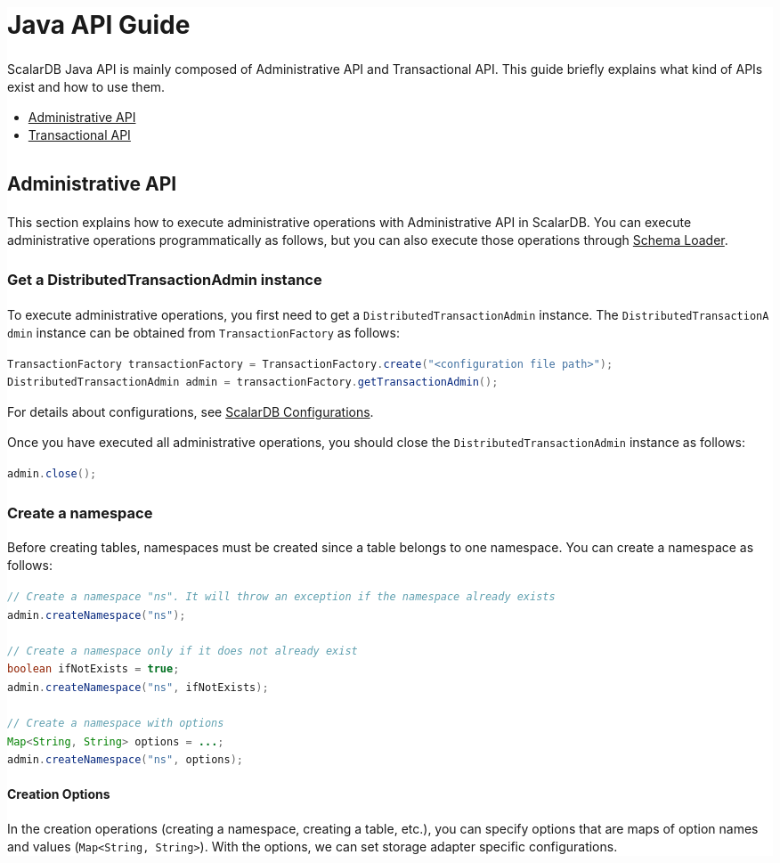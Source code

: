 # Java API Guide

ScalarDB Java API is mainly composed of Administrative API and Transactional API.
This guide briefly explains what kind of APIs exist and how to use them.

* [Administrative API](#administrative-api)
* [Transactional API](#transactional-api)

## Administrative API

This section explains how to execute administrative operations with Administrative API in ScalarDB.
You can execute administrative operations programmatically as follows, but you can also execute those operations through [Schema Loader](schema-loader.md).

### Get a DistributedTransactionAdmin instance

To execute administrative operations, you first need to get a `DistributedTransactionAdmin` instance.
The `DistributedTransactionAdmin` instance can be obtained from `TransactionFactory` as follows:

```java
TransactionFactory transactionFactory = TransactionFactory.create("<configuration file path>");
DistributedTransactionAdmin admin = transactionFactory.getTransactionAdmin();
```

For details about configurations, see [ScalarDB Configurations](configurations.md).

Once you have executed all administrative operations, you should close the `DistributedTransactionAdmin` instance as follows:

```java
admin.close();
```

### Create a namespace

Before creating tables, namespaces must be created since a table belongs to one namespace.
You can create a namespace as follows:

```java
// Create a namespace "ns". It will throw an exception if the namespace already exists
admin.createNamespace("ns");

// Create a namespace only if it does not already exist
boolean ifNotExists = true;
admin.createNamespace("ns", ifNotExists);

// Create a namespace with options
Map<String, String> options = ...;
admin.createNamespace("ns", options);
```

#### Creation Options

In the creation operations (creating a namespace, creating a table, etc.), you can specify options that are maps of option names and values (`Map<String, String>`).
With the options, we can set storage adapter specific configurations.
